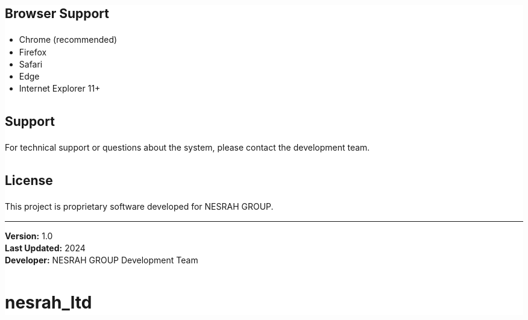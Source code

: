 ## Browser Support

- Chrome (recommended)
- Firefox
- Safari
- Edge
- Internet Explorer 11+

## Support

For technical support or questions about the system, please contact the development team.

## License

This project is proprietary software developed for NESRAH GROUP.

---

**Version:** 1.0  
**Last Updated:** 2024  
**Developer:** NESRAH GROUP Development Team
# nesrah_ltd
